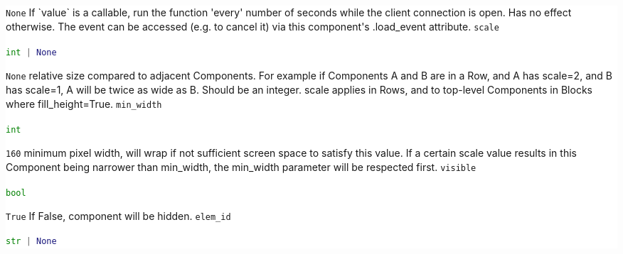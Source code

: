 </td>
<td align="left"><code>None</code></td>
<td align="left">If `value` is a callable, run the function 'every' number of seconds while the client connection is open. Has no effect otherwise. The event can be accessed (e.g. to cancel it) via this component's .load_event attribute.</td>
</tr>

<tr>
<td align="left"><code>scale</code></td>
<td align="left" style="width: 25%;">

```python
int | None
```

</td>
<td align="left"><code>None</code></td>
<td align="left">relative size compared to adjacent Components. For example if Components A and B are in a Row, and A has scale=2, and B has scale=1, A will be twice as wide as B. Should be an integer. scale applies in Rows, and to top-level Components in Blocks where fill_height=True.</td>
</tr>

<tr>
<td align="left"><code>min_width</code></td>
<td align="left" style="width: 25%;">

```python
int
```

</td>
<td align="left"><code>160</code></td>
<td align="left">minimum pixel width, will wrap if not sufficient screen space to satisfy this value. If a certain scale value results in this Component being narrower than min_width, the min_width parameter will be respected first.</td>
</tr>

<tr>
<td align="left"><code>visible</code></td>
<td align="left" style="width: 25%;">

```python
bool
```

</td>
<td align="left"><code>True</code></td>
<td align="left">If False, component will be hidden.</td>
</tr>

<tr>
<td align="left"><code>elem_id</code></td>
<td align="left" style="width: 25%;">

```python
str | None
```
